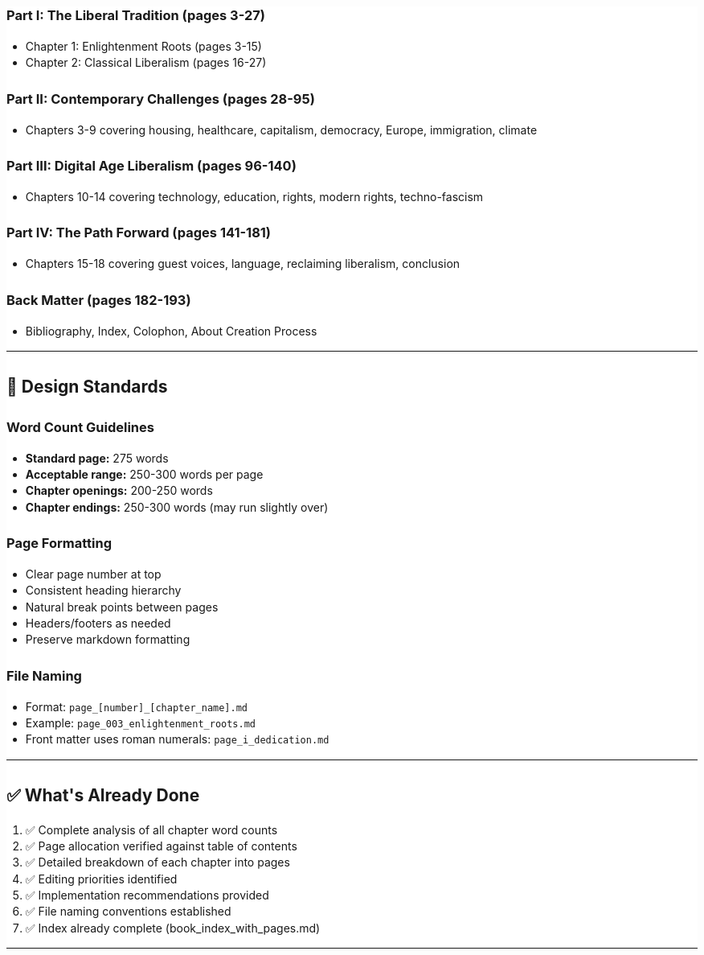 ### Part I: The Liberal Tradition (pages 3-27)
- Chapter 1: Enlightenment Roots (pages 3-15)
- Chapter 2: Classical Liberalism (pages 16-27)

### Part II: Contemporary Challenges (pages 28-95)
- Chapters 3-9 covering housing, healthcare, capitalism, democracy, Europe, immigration, climate

### Part III: Digital Age Liberalism (pages 96-140)
- Chapters 10-14 covering technology, education, rights, modern rights, techno-fascism

### Part IV: The Path Forward (pages 141-181)
- Chapters 15-18 covering guest voices, language, reclaiming liberalism, conclusion

### Back Matter (pages 182-193)
- Bibliography, Index, Colophon, About Creation Process

---

## 🎨 Design Standards

### Word Count Guidelines
- **Standard page:** 275 words
- **Acceptable range:** 250-300 words per page
- **Chapter openings:** 200-250 words
- **Chapter endings:** 250-300 words (may run slightly over)

### Page Formatting
- Clear page number at top
- Consistent heading hierarchy
- Natural break points between pages
- Headers/footers as needed
- Preserve markdown formatting

### File Naming
- Format: `page_[number]_[chapter_name].md`
- Example: `page_003_enlightenment_roots.md`
- Front matter uses roman numerals: `page_i_dedication.md`

---

## ✅ What's Already Done

1. ✅ Complete analysis of all chapter word counts
2. ✅ Page allocation verified against table of contents
3. ✅ Detailed breakdown of each chapter into pages
4. ✅ Editing priorities identified
5. ✅ Implementation recommendations provided
6. ✅ File naming conventions established
7. ✅ Index already complete (book_index_with_pages.md)

---